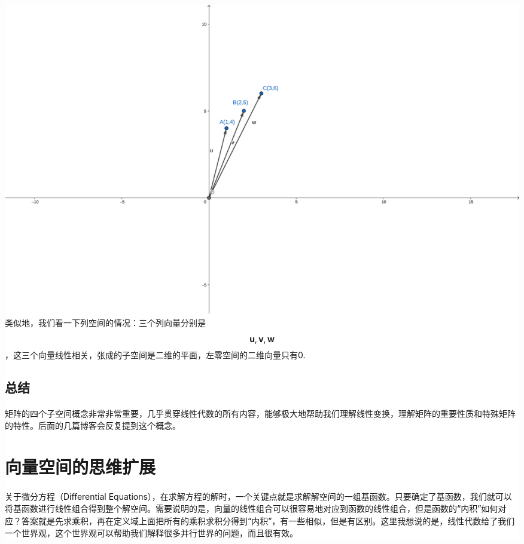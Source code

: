 ![矩阵$$A$$的列向量组成的空间（平面）以及左零空间](../assets/images/colunmSpace.png)
类似地，我们看一下列空间的情况：三个列向量分别是$$\boldsymbol u,\boldsymbol v,\boldsymbol w$$，这三个向量线性相关，张成的子空间是二维的平面，左零空间的二维向量只有0.
## 总结
矩阵的四个子空间概念非常非常重要，几乎贯穿线性代数的所有内容，能够极大地帮助我们理解线性变换，理解矩阵的重要性质和特殊矩阵的特性。后面的几篇博客会反复提到这个概念。
# 向量空间的思维扩展
关于微分方程（Differential Equations），在求解方程的解时，一个关键点就是求解解空间的一组基函数。只要确定了基函数，我们就可以将基函数进行线性组合得到整个解空间。需要说明的是，向量的线性组合可以很容易地对应到函数的线性组合，但是函数的“内积”如何对应？答案就是先求乘积，再在定义域上面把所有的乘积求积分得到“内积”，有一些相似，但是有区别。这里我想说的是，线性代数给了我们一个世界观，这个世界观可以帮助我们解释很多并行世界的问题，而且很有效。